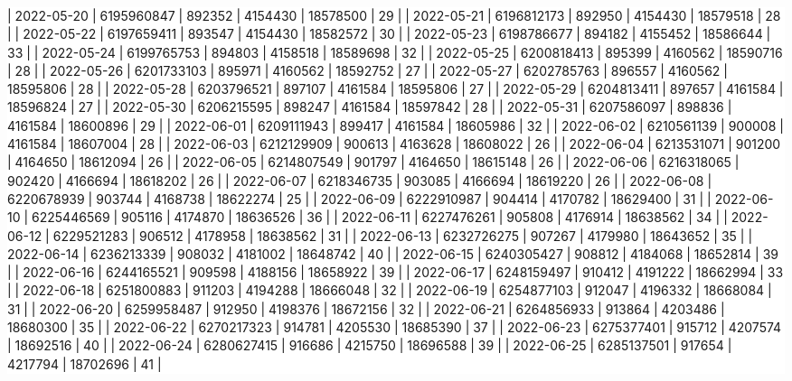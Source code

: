 | 2022-05-20 | 6195960847 | 892352 | 4154430 | 18578500 | 29 |
| 2022-05-21 | 6196812173 | 892950 | 4154430 | 18579518 | 28 |
| 2022-05-22 | 6197659411 | 893547 | 4154430 | 18582572 | 30 |
| 2022-05-23 | 6198786677 | 894182 | 4155452 | 18586644 | 33 |
| 2022-05-24 | 6199765753 | 894803 | 4158518 | 18589698 | 32 |
| 2022-05-25 | 6200818413 | 895399 | 4160562 | 18590716 | 28 |
| 2022-05-26 | 6201733103 | 895971 | 4160562 | 18592752 | 27 |
| 2022-05-27 | 6202785763 | 896557 | 4160562 | 18595806 | 28 |
| 2022-05-28 | 6203796521 | 897107 | 4161584 | 18595806 | 27 |
| 2022-05-29 | 6204813411 | 897657 | 4161584 | 18596824 | 27 |
| 2022-05-30 | 6206215595 | 898247 | 4161584 | 18597842 | 28 |
| 2022-05-31 | 6207586097 | 898836 | 4161584 | 18600896 | 29 |
| 2022-06-01 | 6209111943 | 899417 | 4161584 | 18605986 | 32 |
| 2022-06-02 | 6210561139 | 900008 | 4161584 | 18607004 | 28 |
| 2022-06-03 | 6212129909 | 900613 | 4163628 | 18608022 | 26 |
| 2022-06-04 | 6213531071 | 901200 | 4164650 | 18612094 | 26 |
| 2022-06-05 | 6214807549 | 901797 | 4164650 | 18615148 | 26 |
| 2022-06-06 | 6216318065 | 902420 | 4166694 | 18618202 | 26 |
| 2022-06-07 | 6218346735 | 903085 | 4166694 | 18619220 | 26 |
| 2022-06-08 | 6220678939 | 903744 | 4168738 | 18622274 | 25 |
| 2022-06-09 | 6222910987 | 904414 | 4170782 | 18629400 | 31 |
| 2022-06-10 | 6225446569 | 905116 | 4174870 | 18636526 | 36 |
| 2022-06-11 | 6227476261 | 905808 | 4176914 | 18638562 | 34 |
| 2022-06-12 | 6229521283 | 906512 | 4178958 | 18638562 | 31 |
| 2022-06-13 | 6232726275 | 907267 | 4179980 | 18643652 | 35 |
| 2022-06-14 | 6236213339 | 908032 | 4181002 | 18648742 | 40 |
| 2022-06-15 | 6240305427 | 908812 | 4184068 | 18652814 | 39 |
| 2022-06-16 | 6244165521 | 909598 | 4188156 | 18658922 | 39 |
| 2022-06-17 | 6248159497 | 910412 | 4191222 | 18662994 | 33 |
| 2022-06-18 | 6251800883 | 911203 | 4194288 | 18666048 | 32 |
| 2022-06-19 | 6254877103 | 912047 | 4196332 | 18668084 | 31 |
| 2022-06-20 | 6259958487 | 912950 | 4198376 | 18672156 | 32 |
| 2022-06-21 | 6264856933 | 913864 | 4203486 | 18680300 | 35 |
| 2022-06-22 | 6270217323 | 914781 | 4205530 | 18685390 | 37 |
| 2022-06-23 | 6275377401 | 915712 | 4207574 | 18692516 | 40 |
| 2022-06-24 | 6280627415 | 916686 | 4215750 | 18696588 | 39 |
| 2022-06-25 | 6285137501 | 917654 | 4217794 | 18702696 | 41 |